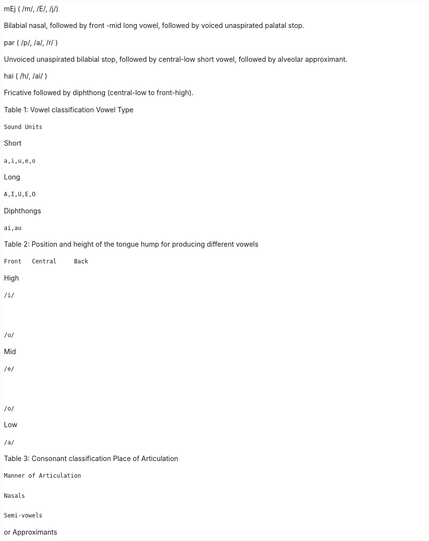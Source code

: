 mEj ( /m/, /E/, /j/)

Bilabial nasal, followed by front -mid long vowel, followed by voiced unaspirated palatal stop.

par ( /p/, /a/, /r/ )

Unvoiced unaspirated bilabial stop, followed by central-low short vowel, followed by alveolar approximant.

hai ( /h/, /ai/ )

Fricative followed by diphthong (central-low to front-high).

Table 1: Vowel classification
Vowel Type

	Sound Units

Short

	a,i,u,e,o
Long

	A,I,U,E,O
Diphthongs

	ai,au

Table 2: Position and height of the tongue hump for producing different vowels


	Front 	Central 	Back

High

	/i/

	

	/u/

Mid

	/e/

	

	/o/

Low

	

	/a/

	




Table 3: Consonant classification
Place of Articulation

	Manner of Articulation

	Nasals

	Semi-vowels
or Approximants
